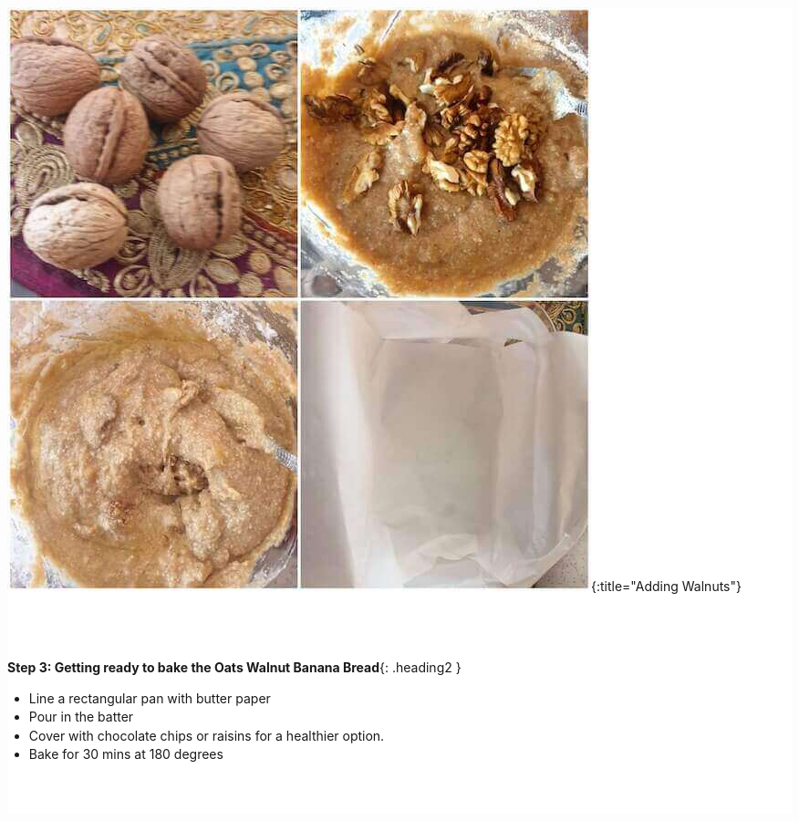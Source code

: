 ![Adding Walnuts](./adding-walnuts.jpeg){:title="Adding Walnuts"}

<br/>
<br/>

**Step 3: Getting ready to bake the  Oats Walnut Banana Bread**{: .heading2 }

- Line a rectangular pan with butter paper
- Pour in the batter 
- Cover with chocolate chips or raisins for a healthier option.
- Bake for 30 mins at 180 degrees

<br/>
<br/>
